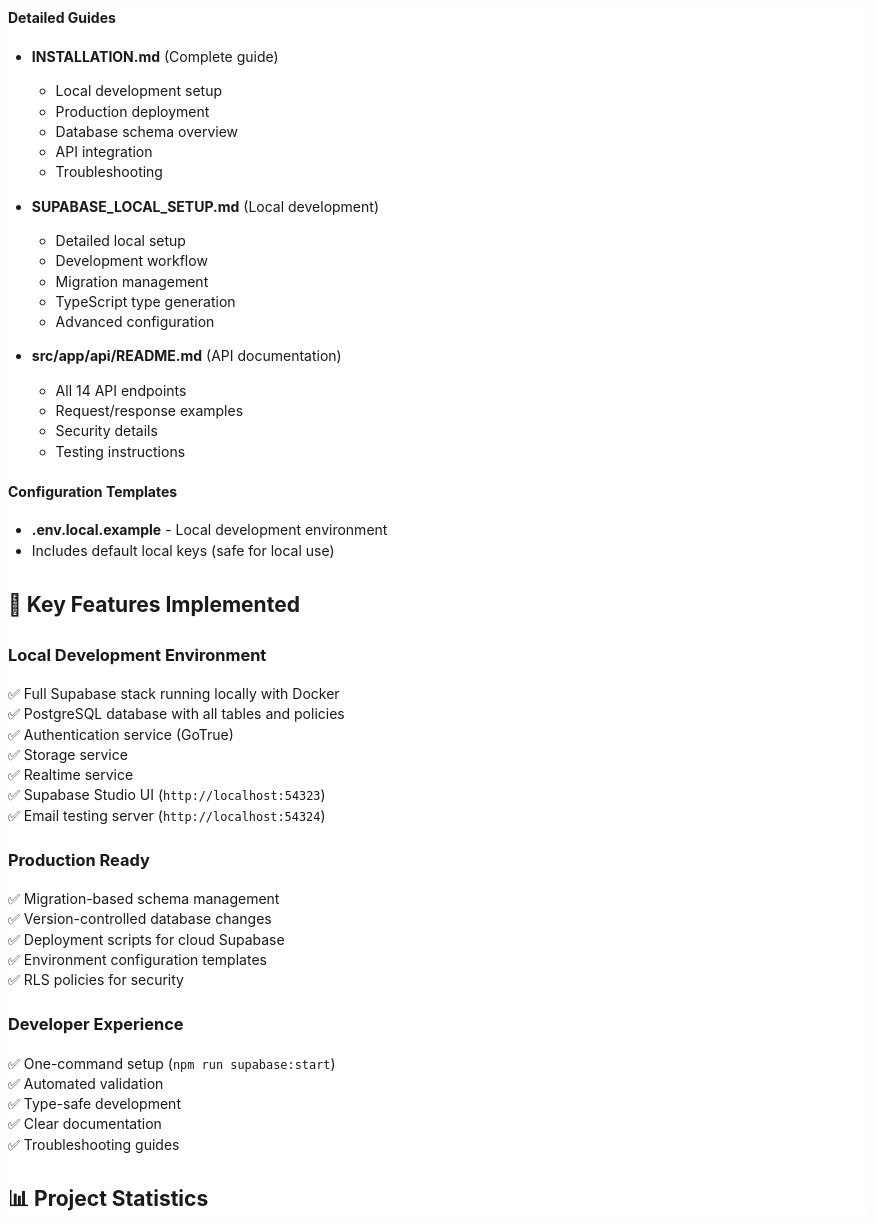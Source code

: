 #### Detailed Guides
- **INSTALLATION.md** (Complete guide)
  - Local development setup
  - Production deployment
  - Database schema overview
  - API integration
  - Troubleshooting

- **SUPABASE_LOCAL_SETUP.md** (Local development)
  - Detailed local setup
  - Development workflow
  - Migration management
  - TypeScript type generation
  - Advanced configuration

- **src/app/api/README.md** (API documentation)
  - All 14 API endpoints
  - Request/response examples
  - Security details
  - Testing instructions

#### Configuration Templates
- **.env.local.example** - Local development environment
- Includes default local keys (safe for local use)

## 🎯 Key Features Implemented

### Local Development Environment
✅ Full Supabase stack running locally with Docker  
✅ PostgreSQL database with all tables and policies  
✅ Authentication service (GoTrue)  
✅ Storage service  
✅ Realtime service  
✅ Supabase Studio UI (`http://localhost:54323`)  
✅ Email testing server (`http://localhost:54324`)  

### Production Ready
✅ Migration-based schema management  
✅ Version-controlled database changes  
✅ Deployment scripts for cloud Supabase  
✅ Environment configuration templates  
✅ RLS policies for security  

### Developer Experience
✅ One-command setup (`npm run supabase:start`)  
✅ Automated validation  
✅ Type-safe development  
✅ Clear documentation  
✅ Troubleshooting guides  

## 📊 Project Statistics
